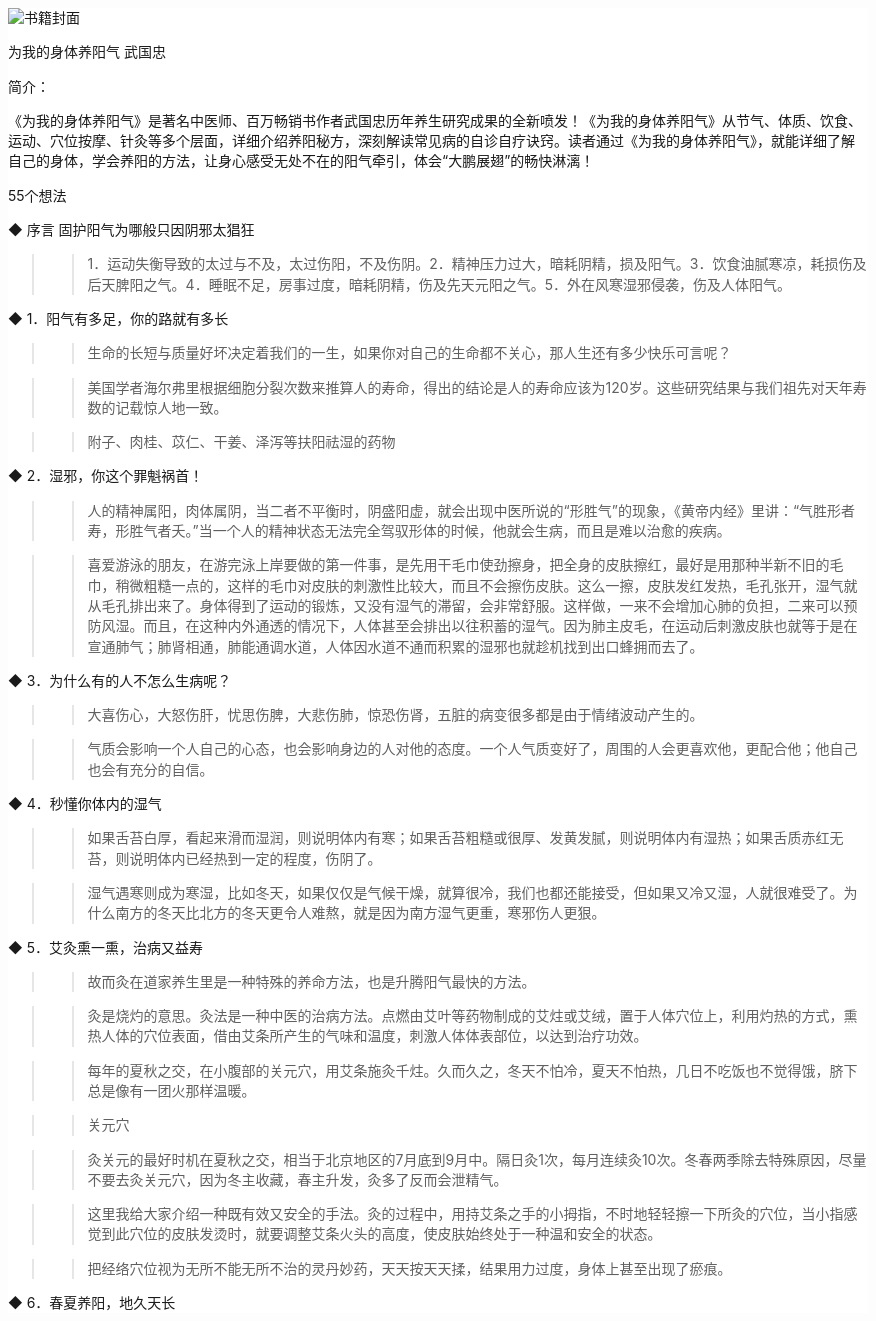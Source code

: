 <img src="https://wfqqreader-1252317822.image.myqcloud.com/cover/909/818909/t6_818909.jpg" alt="书籍封面" class="wr_bookCover_img">

为我的身体养阳气
武国忠

简介：

《为我的身体养阳气》是著名中医师、百万畅销书作者武国忠历年养生研究成果的全新喷发！《为我的身体养阳气》从节气、体质、饮食、运动、穴位按摩、针灸等多个层面，详细介绍养阳秘方，深刻解读常见病的自诊自疗诀窍。读者通过《为我的身体养阳气》，就能详细了解自己的身体，学会养阳的方法，让身心感受无处不在的阳气牵引，体会“大鹏展翅”的畅快淋漓！

55个想法

◆ 序言 固护阳气为哪般只因阴邪太猖狂

>> 1．运动失衡导致的太过与不及，太过伤阳，不及伤阴。2．精神压力过大，暗耗阴精，损及阳气。3．饮食油腻寒凉，耗损伤及后天脾阳之气。4．睡眠不足，房事过度，暗耗阴精，伤及先天元阳之气。5．外在风寒湿邪侵袭，伤及人体阳气。

◆ 1．阳气有多足，你的路就有多长

>> 生命的长短与质量好坏决定着我们的一生，如果你对自己的生命都不关心，那人生还有多少快乐可言呢？

>> 美国学者海尔弗里根据细胞分裂次数来推算人的寿命，得出的结论是人的寿命应该为120岁。这些研究结果与我们祖先对天年寿数的记载惊人地一致。

>> 附子、肉桂、苡仁、干姜、泽泻等扶阳祛湿的药物

◆ 2．湿邪，你这个罪魁祸首！

>> 人的精神属阳，肉体属阴，当二者不平衡时，阴盛阳虚，就会出现中医所说的“形胜气”的现象，《黄帝内经》里讲：“气胜形者寿，形胜气者夭。”当一个人的精神状态无法完全驾驭形体的时候，他就会生病，而且是难以治愈的疾病。

>> 喜爱游泳的朋友，在游完泳上岸要做的第一件事，是先用干毛巾使劲擦身，把全身的皮肤擦红，最好是用那种半新不旧的毛巾，稍微粗糙一点的，这样的毛巾对皮肤的刺激性比较大，而且不会擦伤皮肤。这么一擦，皮肤发红发热，毛孔张开，湿气就从毛孔排出来了。身体得到了运动的锻炼，又没有湿气的滞留，会非常舒服。这样做，一来不会增加心肺的负担，二来可以预防风湿。而且，在这种内外通透的情况下，人体甚至会排出以往积蓄的湿气。因为肺主皮毛，在运动后刺激皮肤也就等于是在宣通肺气；肺肾相通，肺能通调水道，人体因水道不通而积累的湿邪也就趁机找到出口蜂拥而去了。

◆ 3．为什么有的人不怎么生病呢？

>> 大喜伤心，大怒伤肝，忧思伤脾，大悲伤肺，惊恐伤肾，五脏的病变很多都是由于情绪波动产生的。

>> 气质会影响一个人自己的心态，也会影响身边的人对他的态度。一个人气质变好了，周围的人会更喜欢他，更配合他；他自己也会有充分的自信。

◆ 4．秒懂你体内的湿气

>> 如果舌苔白厚，看起来滑而湿润，则说明体内有寒；如果舌苔粗糙或很厚、发黄发腻，则说明体内有湿热；如果舌质赤红无苔，则说明体内已经热到一定的程度，伤阴了。

>> 湿气遇寒则成为寒湿，比如冬天，如果仅仅是气候干燥，就算很冷，我们也都还能接受，但如果又冷又湿，人就很难受了。为什么南方的冬天比北方的冬天更令人难熬，就是因为南方湿气更重，寒邪伤人更狠。

◆ 5．艾灸熏一熏，治病又益寿

>> 故而灸在道家养生里是一种特殊的养命方法，也是升腾阳气最快的方法。

>> 灸是烧灼的意思。灸法是一种中医的治病方法。点燃由艾叶等药物制成的艾炷或艾绒，置于人体穴位上，利用灼热的方式，熏热人体的穴位表面，借由艾条所产生的气味和温度，刺激人体体表部位，以达到治疗功效。

>> 每年的夏秋之交，在小腹部的关元穴，用艾条施灸千炷。久而久之，冬天不怕冷，夏天不怕热，几日不吃饭也不觉得饿，脐下总是像有一团火那样温暖。

>> 关元穴

>> 灸关元的最好时机在夏秋之交，相当于北京地区的7月底到9月中。隔日灸1次，每月连续灸10次。冬春两季除去特殊原因，尽量不要去灸关元穴，因为冬主收藏，春主升发，灸多了反而会泄精气。

>> 这里我给大家介绍一种既有效又安全的手法。灸的过程中，用持艾条之手的小拇指，不时地轻轻擦一下所灸的穴位，当小指感觉到此穴位的皮肤发烫时，就要调整艾条火头的高度，使皮肤始终处于一种温和安全的状态。

>> 把经络穴位视为无所不能无所不治的灵丹妙药，天天按天天揉，结果用力过度，身体上甚至出现了瘀痕。

◆ 6．春夏养阳，地久天长

